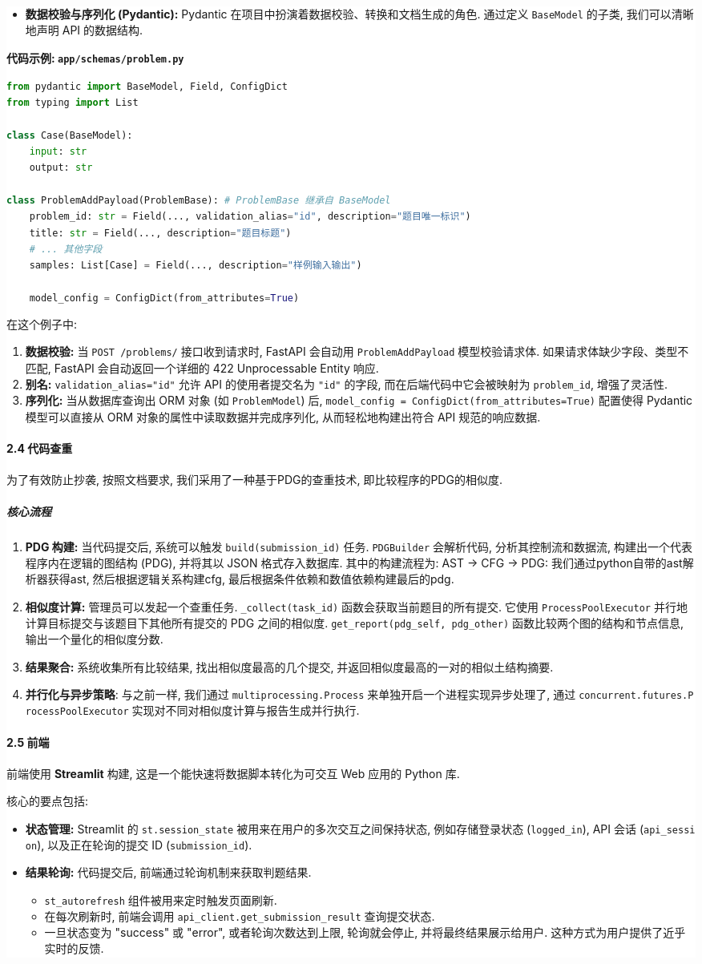 - **数据校验与序列化 (Pydantic):** Pydantic 在项目中扮演着数据校验、转换和文档生成的角色. 通过定义 `BaseModel` 的子类, 我们可以清晰地声明 API 的数据结构.

**代码示例: `app/schemas/problem.py`**

```python
from pydantic import BaseModel, Field, ConfigDict
from typing import List

class Case(BaseModel):
    input: str
    output: str

class ProblemAddPayload(ProblemBase): # ProblemBase 继承自 BaseModel
    problem_id: str = Field(..., validation_alias="id", description="题目唯一标识")
    title: str = Field(..., description="题目标题")
    # ... 其他字段
    samples: List[Case] = Field(..., description="样例输入输出")
    
    model_config = ConfigDict(from_attributes=True)
```

在这个例子中:
1.  **数据校验:** 当 `POST /problems/` 接口收到请求时, FastAPI 会自动用 `ProblemAddPayload` 模型校验请求体. 如果请求体缺少字段、类型不匹配, FastAPI 会自动返回一个详细的 422 Unprocessable Entity 响应.
2.  **别名:** `validation_alias="id"` 允许 API 的使用者提交名为 `"id"` 的字段, 而在后端代码中它会被映射为 `problem_id`, 增强了灵活性.
3.  **序列化:** 当从数据库查询出 ORM 对象 (如 `ProblemModel`) 后, `model_config = ConfigDict(from_attributes=True)` 配置使得 Pydantic 模型可以直接从 ORM 对象的属性中读取数据并完成序列化, 从而轻松地构建出符合 API 规范的响应数据.

#### 2.4 代码查重

为了有效防止抄袭, 按照文档要求, 我们采用了一种基于PDG的查重技术, 即比较程序的PDG的相似度.

##### 核心流程

1. **PDG 构建:** 当代码提交后, 系统可以触发 `build(submission_id)` 任务. `PDGBuilder` 会解析代码, 分析其控制流和数据流, 构建出一个代表程序内在逻辑的图结构 (PDG), 并将其以 JSON 格式存入数据库. 其中的构建流程为: AST -> CFG -> PDG: 我们通过python自带的ast解析器获得ast, 然后根据逻辑关系构建cfg, 最后根据条件依赖和数值依赖构建最后的pdg.

2. **相似度计算:** 管理员可以发起一个查重任务. `_collect(task_id)` 函数会获取当前题目的所有提交. 它使用 `ProcessPoolExecutor` 并行地计算目标提交与该题目下其他所有提交的 PDG 之间的相似度. `get_report(pdg_self, pdg_other)` 函数比较两个图的结构和节点信息, 输出一个量化的相似度分数.

3.  **结果聚合:** 系统收集所有比较结果, 找出相似度最高的几个提交, 并返回相似度最高的一对的相似土结构摘要.

4. **并行化与异步策略**: 与之前一样, 我们通过 `multiprocessing.Process` 来单独开启一个进程实现异步处理了, 通过 `concurrent.futures.ProcessPoolExecutor` 实现对不同对相似度计算与报告生成并行执行.

#### 2.5 前端

前端使用 **Streamlit** 构建, 这是一个能快速将数据脚本转化为可交互 Web 应用的 Python 库.

核心的要点包括:

- **状态管理:** Streamlit 的 `st.session_state` 被用来在用户的多次交互之间保持状态, 例如存储登录状态 (`logged_in`), API 会话 (`api_session`), 以及正在轮询的提交 ID (`submission_id`).

- **结果轮询:** 代码提交后, 前端通过轮询机制来获取判题结果.
    - `st_autorefresh` 组件被用来定时触发页面刷新.
    - 在每次刷新时, 前端会调用 `api_client.get_submission_result` 查询提交状态.
    - 一旦状态变为 "success" 或 "error", 或者轮询次数达到上限, 轮询就会停止, 并将最终结果展示给用户. 这种方式为用户提供了近乎实时的反馈.
